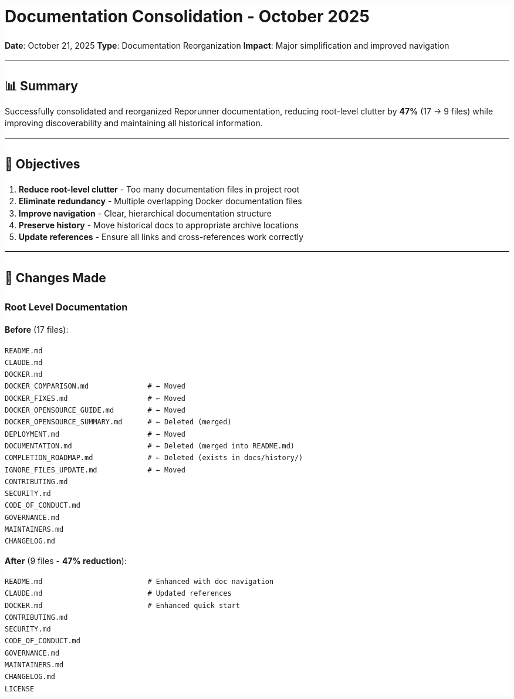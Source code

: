 # Documentation Consolidation - October 2025

**Date**: October 21, 2025
**Type**: Documentation Reorganization
**Impact**: Major simplification and improved navigation

---

## 📊 Summary

Successfully consolidated and reorganized Reporunner documentation, reducing root-level clutter by **47%** (17 → 9 files) while improving discoverability and maintaining all historical information.

---

## 🎯 Objectives

1. **Reduce root-level clutter** - Too many documentation files in project root
2. **Eliminate redundancy** - Multiple overlapping Docker documentation files
3. **Improve navigation** - Clear, hierarchical documentation structure
4. **Preserve history** - Move historical docs to appropriate archive locations
5. **Update references** - Ensure all links and cross-references work correctly

---

## 📁 Changes Made

### Root Level Documentation

**Before** (17 files):
```
README.md
CLAUDE.md
DOCKER.md
DOCKER_COMPARISON.md              # ← Moved
DOCKER_FIXES.md                   # ← Moved
DOCKER_OPENSOURCE_GUIDE.md        # ← Moved
DOCKER_OPENSOURCE_SUMMARY.md      # ← Deleted (merged)
DEPLOYMENT.md                     # ← Moved
DOCUMENTATION.md                  # ← Deleted (merged into README.md)
COMPLETION_ROADMAP.md             # ← Deleted (exists in docs/history/)
IGNORE_FILES_UPDATE.md            # ← Moved
CONTRIBUTING.md
SECURITY.md
CODE_OF_CONDUCT.md
GOVERNANCE.md
MAINTAINERS.md
CHANGELOG.md
```

**After** (9 files - **47% reduction**):
```
README.md                         # Enhanced with doc navigation
CLAUDE.md                         # Updated references
DOCKER.md                         # Enhanced quick start
CONTRIBUTING.md
SECURITY.md
CODE_OF_CONDUCT.md
GOVERNANCE.md
MAINTAINERS.md
CHANGELOG.md
LICENSE
```
